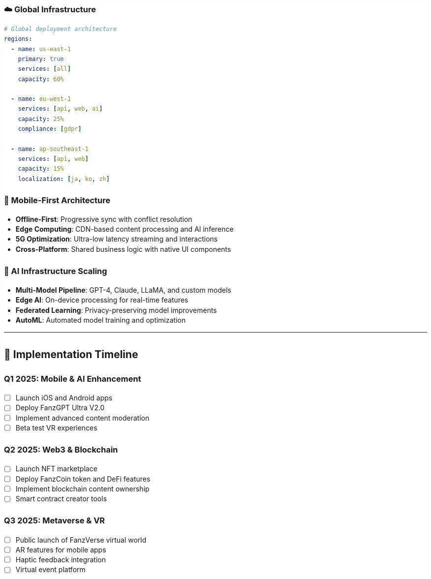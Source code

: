 ### ☁️ Global Infrastructure
```yaml
# Global deployment architecture
regions:
  - name: us-east-1
    primary: true
    services: [all]
    capacity: 60%
  
  - name: eu-west-1
    services: [api, web, ai]
    capacity: 25%
    compliance: [gdpr]
  
  - name: ap-southeast-1
    services: [api, web]
    capacity: 15%
    localization: [ja, ko, zh]
```

### 📱 Mobile-First Architecture
- **Offline-First**: Progressive sync with conflict resolution
- **Edge Computing**: CDN-based content processing and AI inference
- **5G Optimization**: Ultra-low latency streaming and interactions
- **Cross-Platform**: Shared business logic with native UI components

### 🧠 AI Infrastructure Scaling
- **Multi-Model Pipeline**: GPT-4, Claude, LLaMA, and custom models
- **Edge AI**: On-device processing for real-time features
- **Federated Learning**: Privacy-preserving model improvements
- **AutoML**: Automated model training and optimization

---

## 🎯 Implementation Timeline

### Q1 2025: Mobile & AI Enhancement
- [ ] Launch iOS and Android apps
- [ ] Deploy FanzGPT Ultra V2.0
- [ ] Implement advanced content moderation
- [ ] Beta test VR experiences

### Q2 2025: Web3 & Blockchain
- [ ] Launch NFT marketplace
- [ ] Deploy FanzCoin token and DeFi features
- [ ] Implement blockchain content ownership
- [ ] Smart contract creator tools

### Q3 2025: Metaverse & VR
- [ ] Public launch of FanzVerse virtual world
- [ ] AR features for mobile apps
- [ ] Haptic feedback integration
- [ ] Virtual event platform

